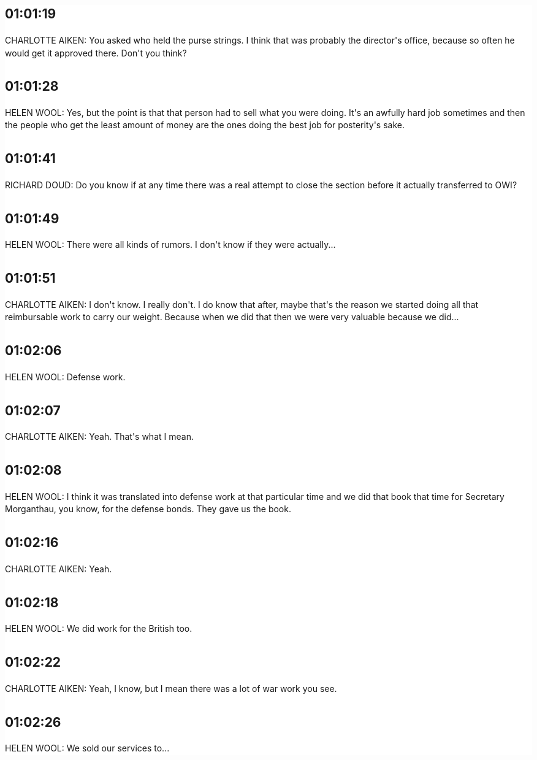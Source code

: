 ## 01:01:19
CHARLOTTE AIKEN: You asked who held the purse strings. I think that was probably the director's office, because so often he would get it approved there. Don't you think?

## 01:01:28
HELEN WOOL: Yes, but the point is that that person had to sell what you were doing. It's an awfully hard job sometimes and then the people who get the least amount of money are the ones doing the best job for posterity's sake.

## 01:01:41
RICHARD DOUD: Do you know if at any time there was a real attempt to close the section before it actually transferred to OWI?

## 01:01:49
HELEN WOOL: There were all kinds of rumors. I don't know if they were actually...

## 01:01:51
CHARLOTTE AIKEN: I don't know. I really don't. I do know that after, maybe that's the reason we started doing all that reimbursable work to carry our weight. Because when we did that then we were very valuable because we did...

## 01:02:06
HELEN WOOL: Defense work.

## 01:02:07
CHARLOTTE AIKEN: Yeah. That's what I mean.

## 01:02:08
HELEN WOOL: I think it was translated into defense work at that particular time and we did that book that time for Secretary Morganthau, you know, for the defense bonds. They gave us the book.

## 01:02:16
CHARLOTTE AIKEN: Yeah.

## 01:02:18
HELEN WOOL: We did work for the British too.

## 01:02:22
CHARLOTTE AIKEN: Yeah, I know, but I mean there was a lot of war work you see.

## 01:02:26
HELEN WOOL: We sold our services to...
